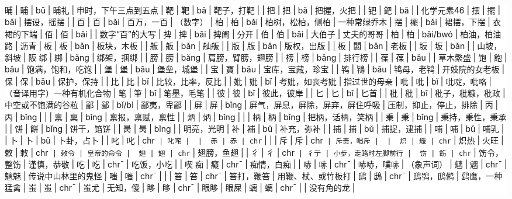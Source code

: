 晡 | 晡 | bū | 晡礼 | 申时，下午三点到五点 | 
靶 | 靶 | bǎ | 靶子，打靶 |  | 
把 | 把 | bǎ | 把握，火把 |  | 
钯 | 鈀 | bǎ |  | 化学元素46 | 
摆 | 擺 | bǎi | 摆设，摇摆 |  | 
百 | 百 | bǎi | 百万，一百 | （数字） | 
柏 | 柏 | bǎi | 柏树，松柏，侧柏 | 一种常绿乔木 | 
摆 | 襬 | bǎi | 裙摆，下摆 | 衣裙的下端 | 
佰 | 佰 | bǎi |  | 数字“百”的大写 | 
捭 | 捭 | bǎi | 捭阖 | 分开 | 
伯 | 伯 | bǎi | 大伯子 | 丈夫的哥哥 | 
柏 | 柏 | bǎi/bwó | 柏油，柏油路 | 沥青 | 
板 | 板 | bǎn | 板块，木板 |  | 
舨 | 舨 | bǎn | 舢舨 |  | 
版 | 版 | bǎn | 版权，出版 |  | 
板 | 闆 | bǎn | 老板 |  | 
坂 | 坂 | bǎn |  | 山坡，斜坡 | 阪
绑 | 綁 | bǎng | 绑架，捆绑 |  | 
膀 | 膀 | bǎng | 肩膀，臂膀，翅膀 |  | 
榜 | 榜 | bǎng | 排行榜 |  | 
葆 | 葆 | bǎu |  | 草木繁盛 | 
饱 | 飽 | bǎu | 饱满，饱和，吃饱 |  | 
堡 | 堡 | bǎu | 堡垒，城堡 |  | 
宝 | 寶 | bǎu | 宝库，宝藏，珍宝 |  | 
鸨 | 鴇 | bǎu | 鸨母，老鸨 | 开妓院的女老板 | 
保 | 保 | bǎu | 保护，保持 |  | 
比 | 比 | bǐ | 比较，比率，反比 |  | 
妣 | 妣 | bǐ | 考妣，如丧考妣 | 指过世的母亲 | 
吡 | 吡 | bǐ | 吡啶，吡咯 | （音译用字）一种有机化合物 | 
笔 | 筆 | bǐ | 笔墨，毛笔 |  | 
彼 | 彼 | bǐ | 彼此，彼岸 |  | 
匕 | 匕 | bǐ | 匕首 |  | 
秕 | 秕 | bǐ | 秕子，秕糠，秕政 | 中空或不饱满的谷粒 | 
鄙 | 鄙 | bǐ/bì | 鄙夷，卑鄙 |  | 
屏 | 屏 | bǐng | 屏气，屏息，屏除，屏弃，屏住呼吸 | 压制，抑止，停止，排除 | 
丙 | 丙 | bǐng |  |  | 
禀 | 稟 | bǐng | 禀报，禀赋，禀性 |  | 
炳 | 炳 | bǐng |  |  | 
柄 | 柄 | bǐng | 把柄，话柄，笑柄 |  | 
秉 | 秉 | bǐng | 秉持，秉性，秉承 |  | 
饼 | 餅 | bǐng | 饼干，馅饼 |  | 
昺 | 昺 | bǐng |  | 明亮，光明 | 
补 | 補 | bǔ | 补充，弥补 |  | 
捕 | 捕 | bǔ | 捕捉，逮捕 |  | 
哺 | 哺 | bǔ | 哺乳 |  | 
卜 | 卜 | bǔ | 卜卦，占卜 |  | 
叱 | 叱 | chr` | 叱咤 |  | 
赤 | 赤 | chr` |  |  | 
斥 | 斥 | chr` | 斥责，喝斥 |  | 
炽 | 熾 | chr` | 炽热 | 火旺 | 
敕 | 敕 | chr` | 敕令 | 皇帝的命令 | 
翅 | 翅 | chr` | 翅膀，鱼翅 |  | 
彳 | 彳 | chr` | 彳亍 | 小步，走路时左脚前行 | 
饬 | 飭 | chr` | 饬令，整饬 | 谨慎，恭敬 | 
吃 | 吃 | chr¯ | 吃饭，小吃 |  | 喫
痴 | 癡 | chr¯ | 痴情，白痴 |  | 
哧 | 哧 | chr¯ | 哧哧，噗哧 | （象声词） | 
魑 | 魑 | chr¯ | 魑魅 | 传说中山林里的鬼怪 | 
嗤 | 嗤 | chr¯ |  |  | 
笞 | 笞 | chr¯ | 笞打，鞭笞 | 用鞭、杖、或竹板打 | 
鸱 | 鴟 | chr¯ | 鸱鸮，鸱鸺 | 鹞鹰，一种猛禽 | 
蚩 | 蚩 | chr¯ | 蚩尤 | 无知，傻 | 
眵 | 眵 | chr¯ | 眼眵 | 眼屎 | 
螭 | 螭 | chr¯ |  | 没有角的龙 | 